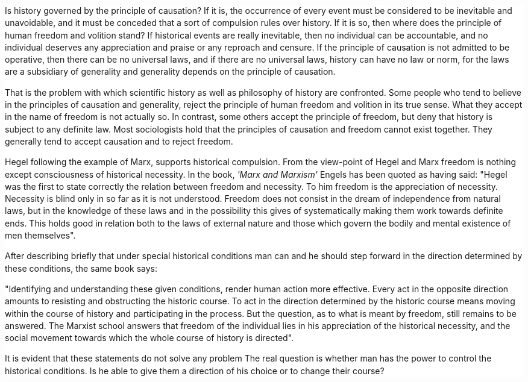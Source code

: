 Is history governed by the principle of causation? If it is, the
occurrence of every event must be considered to be inevitable and
unavoidable, and it must be conceded that a sort of compulsion rules
over history. If it is so, then where does the principle of human
freedom and volition stand? If historical events are really inevitable,
then no individual can be accountable, and no individual deserves any
appreciation and praise or any reproach and censure. If the principle of
causation is not admitted to be operative, then there can be no
universal laws, and if there are no universal laws, history can have no
law or norm, for the laws are a subsidiary of generality and generality
depends on the principle of causation.

That is the problem with which scientific history as well as philosophy
of history are confronted. Some people who tend to believe in the
principles of causation and generality, reject the principle of human
freedom and volition in its true sense. What they accept in the name of
freedom is not actually so. In contrast, some others accept the
principle of freedom, but deny that history is subject to any definite
law. Most sociologists hold that the principles of causation and freedom
cannot exist together. They generally tend to accept causation and to
reject freedom.

Hegel following the example of Marx, supports historical compulsion.
From the view-point of Hegel and Marx freedom is nothing except
consciousness of historical necessity. In the book, *'Marx and Marxism'*
Engels has been quoted as having said: "Hegel was the first to state
correctly the relation between freedom and necessity. To him freedom is
the appreciation of necessity. Necessity is blind only in so far as it
is not understood. Freedom does not consist in the dream of independence
from natural laws, but in the knowledge of these laws and in the
possibility this gives of systematically making them work towards
definite ends. This holds good in relation both to the laws of external
nature and those which govern the bodily and mental existence of men
themselves".

After describing briefly that under special historical conditions man
can and he should step forward in the direction determined by these
conditions, the same book says:

"Identifying and understanding these given conditions, render human
action more effective. Every act in the opposite direction amounts to
resisting and obstructing the historic course. To act in the direction
determined by the historic course means moving within the course of
history and participating in the process. But the question, as to what
is meant by freedom, still remains to be answered. The Marxist school
answers that freedom of the individual lies in his appreciation of the
historical necessity, and the social movement towards which the whole
course of history is directed".

It is evident that these statements do not solve any problem The real
question is whether man has the power to control the historical
conditions. Is he able to give them a direction of his choice or to
change their course?

